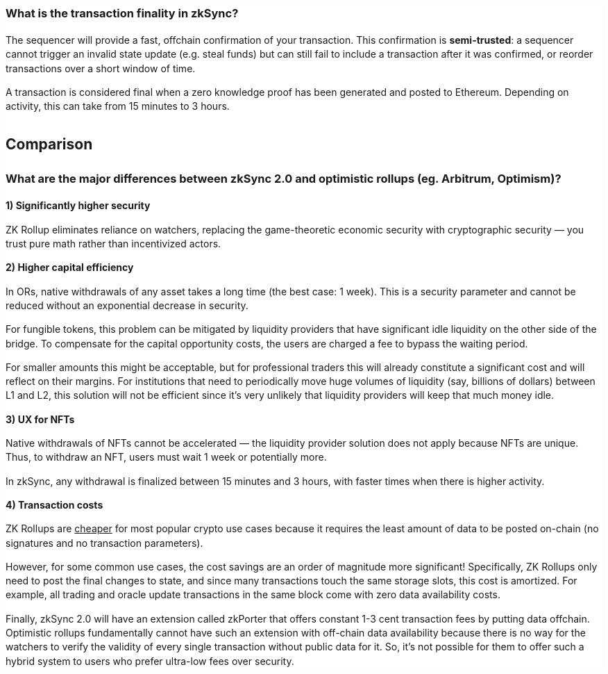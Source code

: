 ### What is the transaction finality in zkSync?

The sequencer will provide a fast, offchain confirmation of your transaction. This confirmation is **semi-trusted**: a sequencer cannot trigger an invalid state update (e.g. steal funds) but can still fail to include a transaction after it was confirmed, or reorder transactions over a short window of time.

A transaction is considered final when a zero knowledge proof has been generated and posted to Ethereum. Depending on activity, this can take from 15 minutes to 3 hours. 

## Comparison

### What are the major differences between zkSync 2.0 and optimistic rollups (eg. Arbitrum, Optimism)?

**1) Significantly higher security**

ZK Rollup eliminates reliance on watchers, replacing the game-theoretic economic security with cryptographic security — you trust pure math rather than incentivized actors.

**2) Higher capital efficiency**

In ORs, native withdrawals of any asset takes a long time (the best case: 1 week). This is a security parameter and cannot be reduced without an exponential decrease in security.

For fungible tokens, this problem can be mitigated by liquidity providers that have significant idle liquidity on the other side of the bridge. To compensate for the capital opportunity costs, the users are charged a fee to bypass the waiting period.

For smaller amounts this might be acceptable, but for professional traders this will already constitute a significant cost and will reflect on their margins. For institutions that need to periodically move huge volumes of liquidity (say, billions of dollars) between L1 and L2, this solution will not be efficient since it’s very unlikely that liquidity providers will keep that much money idle.

**3) UX for NFTs**

Native withdrawals of NFTs cannot be accelerated — the liquidity provider solution does not apply because NFTs are unique. Thus, to withdraw an NFT, users must wait 1 week or potentially more.

In zkSync, any withdrawal is finalized between 15 minutes and 3 hours, with faster times when there is higher activity. 

**4) Transaction costs**

ZK Rollups are [cheaper](https://l2fees.info/) for most popular crypto use cases because it requires the least amount of data to be posted on-chain (no signatures and no transaction parameters). 

However, for some common use cases, the cost savings are an order of magnitude more significant! Specifically, ZK Rollups only need to post the final changes to state, and since many transactions touch the same storage slots, this cost is amortized. For example, all trading and oracle update transactions in the same block come with zero data availability costs.

Finally, zkSync 2.0 will have an extension called zkPorter that offers constant 1-3 cent transaction fees by putting data offchain. Optimistic rollups fundamentally cannot have such an extension with off-chain data availability because there is no way for the watchers to verify the validity of every single transaction without public data for it. So, it’s not possible for them to offer such a hybrid system to users who prefer ultra-low fees over security.
